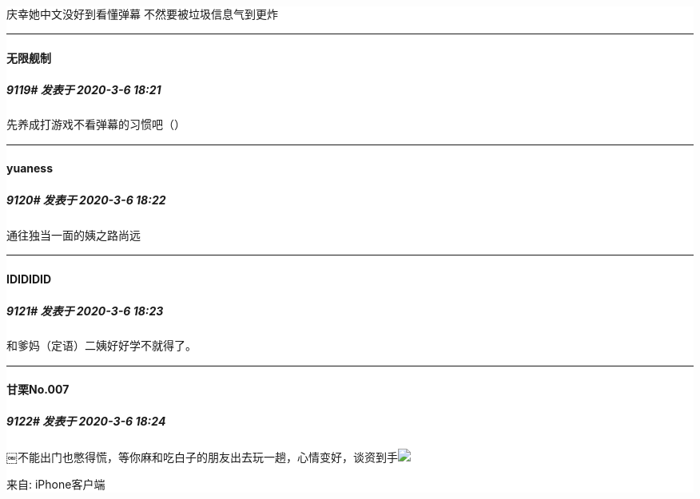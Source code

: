 


 庆幸她中文没好到看懂弹幕 不然要被垃圾信息气到更炸







-----

####  无限舰制  
##### 9119#       发表于 2020-3-6 18:21




先养成打游戏不看弹幕的习惯吧（）







-----

####  yuaness  
##### 9120#       发表于 2020-3-6 18:22




通往独当一面的姨之路尚远







-----

####  IDIDIDID  
##### 9121#       发表于 2020-3-6 18:23




和爹妈（定语）二姨好好学不就得了。







-----

####  甘栗No.007  
##### 9122#       发表于 2020-3-6 18:24




￼不能出门也憋得慌，等你麻和吃白子的朋友出去玩一趟，心情变好，谈资到手<img src="https://static.saraba1st.com/image/smiley/face2017/066.png" referrerpolicy="no-referrer">

来自: iPhone客户端
